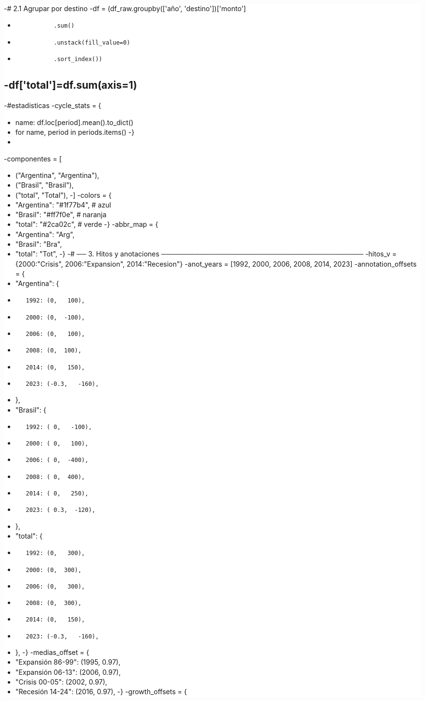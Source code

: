 -# 2.1 Agrupar por destino
-df = (df_raw.groupby(['año', 'destino'])['monto']
-                .sum()
-                .unstack(fill_value=0)
-                .sort_index())
-df['total']=df.sum(axis=1)
-
-#estadisticas
-cycle_stats = {
-    name: df.loc[period].mean().to_dict()
-    for name, period in periods.items()
-}
-
-componentes = [
-    ("Argentina", "Argentina"),
-    ("Brasil", "Brasil"),
-    ("total", "Total"),
-]
-colors = {
-    "Argentina": "#1f77b4",  # azul
-    "Brasil":    "#ff7f0e",  # naranja
-    "total":     "#2ca02c",  # verde
-}
-abbr_map = {
-    "Argentina": "Arg",
-    "Brasil":    "Bra",
-    "total":     "Tot",
-}
-# ── 3. Hitos y anotaciones ──────────────────────────────────────────
-hitos_v = {2000:"Crisis", 2006:"Expansion", 2014:"Recesion"}
-anot_years = [1992, 2000, 2006, 2008, 2014, 2023]
-annotation_offsets = {
-    "Argentina": {
-        1992: (0,   100),
-        2000: (0,  -100),
-        2006: (0,   100),
-        2008: (0,  100),
-        2014: (0,   150),
-        2023: (-0.3,   -160),
-    },
-    "Brasil": {
-        1992: ( 0,   -100),
-        2000: ( 0,   100),
-        2006: ( 0,  -400),
-        2008: ( 0,  400),
-        2014: ( 0,   250),
-        2023: ( 0.3,  -120),
-    },
-    "total": {
-        1992: (0,   300),
-        2000: (0,  300),
-        2006: (0,   300),
-        2008: (0,  300),
-        2014: (0,   150),
-        2023: (-0.3,   -160),
-    },
-}
-medias_offset = {
-    "Expansión 86-99": (1995, 0.97),
-    "Expansión 06-13": (2006, 0.97),
-    "Crisis 00-05":    (2002, 0.97),
-    "Recesión 14-24":  (2016, 0.97),
-}
-growth_offsets = {